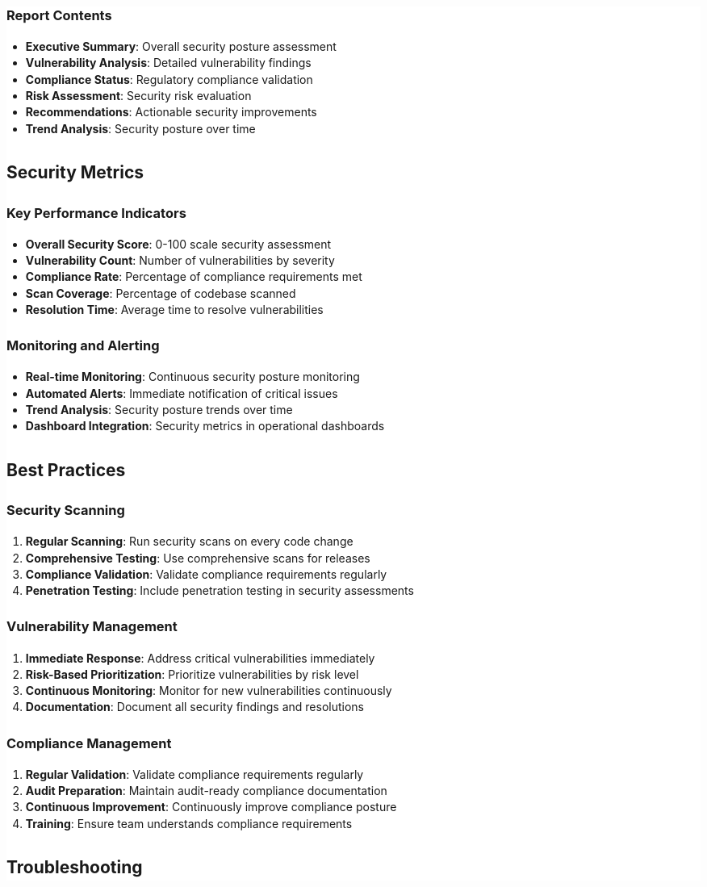 ### Report Contents

- **Executive Summary**: Overall security posture assessment
- **Vulnerability Analysis**: Detailed vulnerability findings
- **Compliance Status**: Regulatory compliance validation
- **Risk Assessment**: Security risk evaluation
- **Recommendations**: Actionable security improvements
- **Trend Analysis**: Security posture over time

## Security Metrics

### Key Performance Indicators

- **Overall Security Score**: 0-100 scale security assessment
- **Vulnerability Count**: Number of vulnerabilities by severity
- **Compliance Rate**: Percentage of compliance requirements met
- **Scan Coverage**: Percentage of codebase scanned
- **Resolution Time**: Average time to resolve vulnerabilities

### Monitoring and Alerting

- **Real-time Monitoring**: Continuous security posture monitoring
- **Automated Alerts**: Immediate notification of critical issues
- **Trend Analysis**: Security posture trends over time
- **Dashboard Integration**: Security metrics in operational dashboards

## Best Practices

### Security Scanning

1. **Regular Scanning**: Run security scans on every code change
2. **Comprehensive Testing**: Use comprehensive scans for releases
3. **Compliance Validation**: Validate compliance requirements regularly
4. **Penetration Testing**: Include penetration testing in security assessments

### Vulnerability Management

1. **Immediate Response**: Address critical vulnerabilities immediately
2. **Risk-Based Prioritization**: Prioritize vulnerabilities by risk level
3. **Continuous Monitoring**: Monitor for new vulnerabilities continuously
4. **Documentation**: Document all security findings and resolutions

### Compliance Management

1. **Regular Validation**: Validate compliance requirements regularly
2. **Audit Preparation**: Maintain audit-ready compliance documentation
3. **Continuous Improvement**: Continuously improve compliance posture
4. **Training**: Ensure team understands compliance requirements

## Troubleshooting
